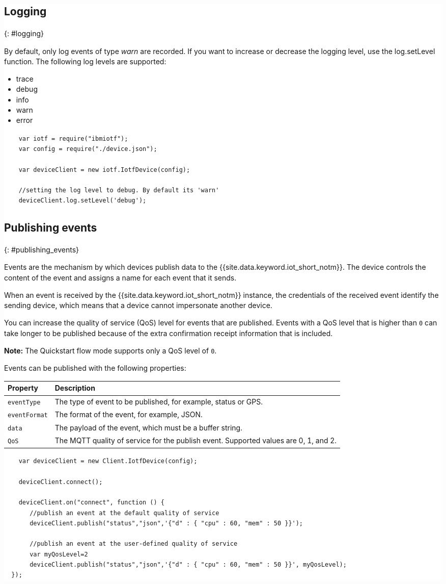 ## Logging
{: #logging}

By default, only log events of type *warn* are recorded. If you want to increase or decrease the logging level, use the log.setLevel function. The following log levels are supported:
- trace
- debug
- info
- warn
- error

```
	var iotf = require("ibmiotf");
	var config = require("./device.json");

	var deviceClient = new iotf.IotfDevice(config);

	//setting the log level to debug. By default its 'warn'
	deviceClient.log.setLevel('debug');

```


## Publishing events
{: #publishing_events}

Events are the mechanism by which devices publish data to the {{site.data.keyword.iot_short_notm}}. The device controls the content of the event and assigns a name for each event that it sends.

When an event is received by the {{site.data.keyword.iot_short_notm}} instance, the credentials of the received event identify the sending device, which means that a device cannot impersonate another device.

You can increase the quality of service (QoS) level for events that are published. Events with a QoS level that is higher than `0` can take longer to be published because of the extra confirmation receipt information that is included.

**Note:** The Quickstart flow mode supports only a QoS level of `0`.


Events can be published with the following properties:

|Property |Description|
|:---|:---|
|`eventType`  | The type of event to be published, for example, status or GPS. |  
|`eventFormat`  |The format of the event, for example, JSON. |
|`data`  | The payload of the event, which must be a buffer string. |
|`QoS`  | The MQTT quality of service for the publish event. Supported values are 0, 1, and 2.|


```
    var deviceClient = new Client.IotfDevice(config);

    deviceClient.connect();

    deviceClient.on("connect", function () {
       //publish an event at the default quality of service
       deviceClient.publish("status","json",'{"d" : { "cpu" : 60, "mem" : 50 }}');

       //publish an event at the user-defined quality of service
       var myQosLevel=2
       deviceClient.publish("status","json",'{"d" : { "cpu" : 60, "mem" : 50 }}', myQosLevel);
  });

```
